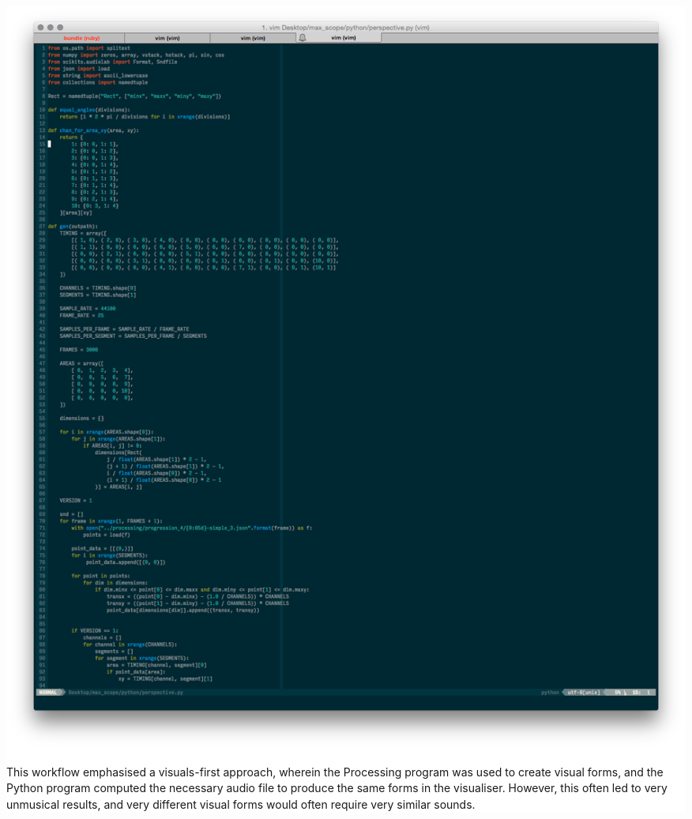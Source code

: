 ![Python example](python.png)

This workflow emphasised a visuals-first approach, wherein the Processing program was used to create visual forms, and the Python program computed the necessary audio file to produce the same forms in the visualiser.
However, this often led to very unmusical results, and very different visual forms would often require very similar sounds.
